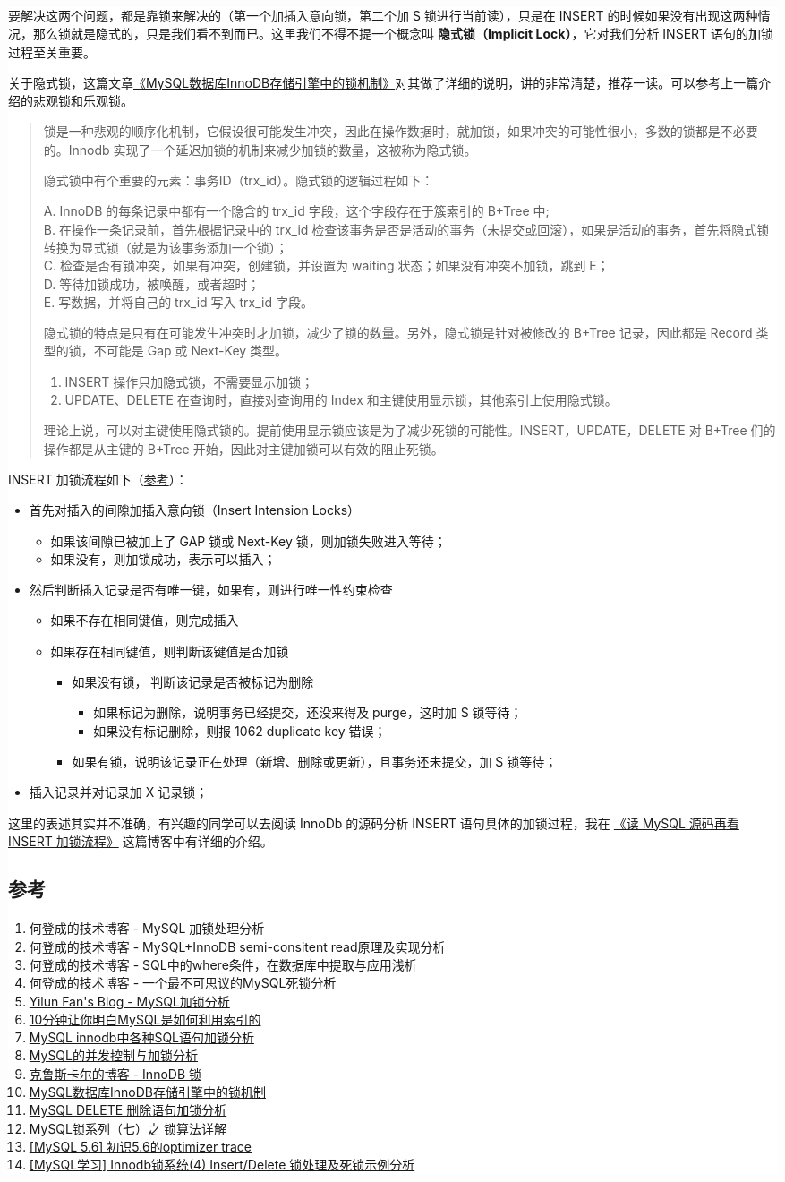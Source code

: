 要解决这两个问题，都是靠锁来解决的（第一个加插入意向锁，第二个加 S 锁进行当前读），只是在 INSERT 的时候如果没有出现这两种情况，那么锁就是隐式的，只是我们看不到而已。这里我们不得不提一个概念叫 **隐式锁（Implicit Lock）**，它对我们分析 INSERT 语句的加锁过程至关重要。

关于隐式锁，这篇文章[《MySQL数据库InnoDB存储引擎中的锁机制》](http://www.uml.org.cn/sjjm/201205302.asp)对其做了详细的说明，讲的非常清楚，推荐一读。可以参考上一篇介绍的悲观锁和乐观锁。

> 锁是一种悲观的顺序化机制，它假设很可能发生冲突，因此在操作数据时，就加锁，如果冲突的可能性很小，多数的锁都是不必要的。Innodb 实现了一个延迟加锁的机制来减少加锁的数量，这被称为隐式锁。
> 
> 隐式锁中有个重要的元素：事务ID（trx_id）。隐式锁的逻辑过程如下：
> 
> A. InnoDB 的每条记录中都有一个隐含的 trx_id 字段，这个字段存在于簇索引的 B+Tree 中;  
> B. 在操作一条记录前，首先根据记录中的 trx_id 检查该事务是否是活动的事务（未提交或回滚），如果是活动的事务，首先将隐式锁转换为显式锁（就是为该事务添加一个锁）；  
> C. 检查是否有锁冲突，如果有冲突，创建锁，并设置为 waiting 状态；如果没有冲突不加锁，跳到 E；  
> D. 等待加锁成功，被唤醒，或者超时；  
> E. 写数据，并将自己的 trx_id 写入 trx_id 字段。
> 
> 隐式锁的特点是只有在可能发生冲突时才加锁，减少了锁的数量。另外，隐式锁是针对被修改的 B+Tree 记录，因此都是 Record 类型的锁，不可能是 Gap 或 Next-Key 类型。
> 
> 1.  INSERT 操作只加隐式锁，不需要显示加锁；
> 2.  UPDATE、DELETE 在查询时，直接对查询用的 Index 和主键使用显示锁，其他索引上使用隐式锁。
> 
> 理论上说，可以对主键使用隐式锁的。提前使用显示锁应该是为了减少死锁的可能性。INSERT，UPDATE，DELETE 对 B+Tree 们的操作都是从主键的 B+Tree 开始，因此对主键加锁可以有效的阻止死锁。

INSERT 加锁流程如下（[参考](http://keithlan.github.io/2017/06/21/innodb_locks_algorithms/)）：

-   首先对插入的间隙加插入意向锁（Insert Intension Locks）
    
    -   如果该间隙已被加上了 GAP 锁或 Next-Key 锁，则加锁失败进入等待；
    -   如果没有，则加锁成功，表示可以插入；
-   然后判断插入记录是否有唯一键，如果有，则进行唯一性约束检查
    
    -   如果不存在相同键值，则完成插入
    -   如果存在相同键值，则判断该键值是否加锁
        
        -   如果没有锁， 判断该记录是否被标记为删除
            
            -   如果标记为删除，说明事务已经提交，还没来得及 purge，这时加 S 锁等待；
            -   如果没有标记删除，则报 1062 duplicate key 错误；
        -   如果有锁，说明该记录正在处理（新增、删除或更新），且事务还未提交，加 S 锁等待；
-   插入记录并对记录加 X 记录锁；

这里的表述其实并不准确，有兴趣的同学可以去阅读 InnoDb 的源码分析 INSERT 语句具体的加锁过程，我在 [《读 MySQL 源码再看 INSERT 加锁流程》](https://www.aneasystone.com/archives/2018/06/insert-locks-via-mysql-source-code.html) 这篇博客中有详细的介绍。

## 参考

1.  何登成的技术博客 - MySQL 加锁处理分析
2.  何登成的技术博客 - MySQL+InnoDB semi-consitent read原理及实现分析
3.  何登成的技术博客 - SQL中的where条件，在数据库中提取与应用浅析
4.  何登成的技术博客 - 一个最不可思议的MySQL死锁分析
5.  [Yilun Fan's Blog - MySQL加锁分析](http://www.fanyilun.me/2017/04/20/MySQL%E5%8A%A0%E9%94%81%E5%88%86%E6%9E%90/)
6.  [10分钟让你明白MySQL是如何利用索引的](http://www.fordba.com/spend-10-min-to-understand-how-mysql-use-index.html)
7.  [MySQL innodb中各种SQL语句加锁分析](http://www.fordba.com/locks-set-by-different-sql-statements-in-innodb.html)
8.  [MySQL的并发控制与加锁分析](http://www.cnblogs.com/yelbosh/p/5813865.html)
9.  [克鲁斯卡尔的博客 - InnoDB 锁](http://novoland.github.io/%E6%95%B0%E6%8D%AE%E5%BA%93/2015/08/17/InnoDB%20%E9%94%81.html)
10.  [MySQL数据库InnoDB存储引擎中的锁机制](http://www.uml.org.cn/sjjm/201205302.asp)
11.  [MySQL DELETE 删除语句加锁分析](http://www.fordba.com/lock-analyse-of-delete.html)
12.  [MySQL锁系列（七）之 锁算法详解](http://keithlan.github.io/2017/06/21/innodb_locks_algorithms/)
13.  [[MySQL 5.6] 初识5.6的optimizer trace](http://mysqllover.com/?p=708)
14.  [[MySQL学习] Innodb锁系统(4) Insert/Delete 锁处理及死锁示例分析](http://mysqllover.com/?p=431)
